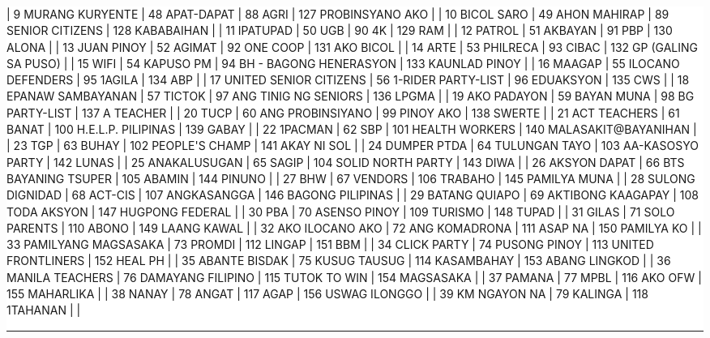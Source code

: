 | 9 MURANG KURYENTE                                      | 48 APAT-DAPAT          | 88 AGRI                   | 127 PROBINSYANO AKO     |
| 10 BICOL SARO                                          | 49 AHON MAHIRAP        | 89 SENIOR CITIZENS        | 128 KABABAIHAN          |
| 11 IPATUPAD                                            | 50 UGB                 | 90 4K                     | 129 RAM                 |
| 12 PATROL                                              | 51 AKBAYAN             | 91 PBP                    | 130 ALONA               |
| 13 JUAN PINOY                                          | 52 AGIMAT              | 92 ONE COOP               | 131 AKO BICOL           |
| 14 ARTE                                                | 53 PHILRECA            | 93 CIBAC                  | 132 GP (GALING SA PUSO) |
| 15 WIFI                                                | 54 KAPUSO PM           | 94 BH - BAGONG HENERASYON | 133 KAUNLAD PINOY       |
| 16 MAAGAP                                              | 55 ILOCANO DEFENDERS   | 95 1AGILA                 | 134 ABP                 |
| 17 UNITED SENIOR CITIZENS                              | 56 1-RIDER PARTY-LIST  | 96 EDUAKSYON              | 135 CWS                 |
| 18 EPANAW SAMBAYANAN                                   | 57 TICTOK              | 97 ANG TINIG NG SENIORS   | 136 LPGMA               |
| 19 AKO PADAYON                                         | 59 BAYAN MUNA          | 98 BG PARTY-LIST          | 137 A TEACHER           |
| 20 TUCP                                                | 60 ANG PROBINSIYANO    | 99 PINOY AKO              | 138 SWERTE              |
| 21 ACT TEACHERS                                        | 61 BANAT               | 100 H.E.L.P. PILIPINAS    | 139 GABAY               |
| 22 1PACMAN                                             | 62 SBP                 | 101 HEALTH WORKERS        | 140 MALASAKIT@BAYANIHAN |
| 23 TGP                                                 | 63 BUHAY               | 102 PEOPLE'S CHAMP        | 141 AKAY NI SOL         |
| 24 DUMPER PTDA                                         | 64 TULUNGAN TAYO       | 103 AA-KASOSYO PARTY      | 142 LUNAS               |
| 25 ANAKALUSUGAN                                        | 65 SAGIP               | 104 SOLID NORTH PARTY     | 143 DIWA                |
| 26 AKSYON DAPAT                                        | 66 BTS BAYANING TSUPER | 105 ABAMIN                | 144 PINUNO              |
| 27 BHW                                                 | 67 VENDORS             | 106 TRABAHO               | 145 PAMILYA MUNA        |
| 28 SULONG DIGNIDAD                                     | 68 ACT-CIS             | 107 ANGKASANGGA           | 146 BAGONG PILIPINAS    |
| 29 BATANG QUIAPO                                       | 69 AKTIBONG KAAGAPAY   | 108 TODA AKSYON           | 147 HUGPONG FEDERAL     |
| 30 PBA                                                 | 70 ASENSO PINOY        | 109 TURISMO               | 148 TUPAD               |
| 31 GILAS                                               | 71 SOLO PARENTS        | 110 ABONO                 | 149 LAANG KAWAL         |
| 32 AKO ILOCANO AKO                                     | 72 ANG KOMADRONA       | 111 ASAP NA               | 150 PAMILYA KO          |
| 33 PAMILYANG MAGSASAKA                                 | 73 PROMDI              | 112 LINGAP                | 151 BBM                 |
| 34 CLICK PARTY                                         | 74 PUSONG PINOY        | 113 UNITED FRONTLINERS    | 152 HEAL PH             |
| 35 ABANTE BISDAK                                       | 75 KUSUG TAUSUG        | 114 KASAMBAHAY            | 153 ABANG LINGKOD       |
| 36 MANILA TEACHERS                                     | 76 DAMAYANG FILIPINO   | 115 TUTOK TO WIN          | 154 MAGSASAKA           |
| 37 PAMANA                                              | 77 MPBL                | 116 AKO OFW               | 155 MAHARLIKA           |
| 38 NANAY                                               | 78 ANGAT               | 117 AGAP                  | 156 USWAG ILONGGO       |
| 39 KM NGAYON NA                                        | 79 KALINGA             | 118 1TAHANAN              |                         |

---
